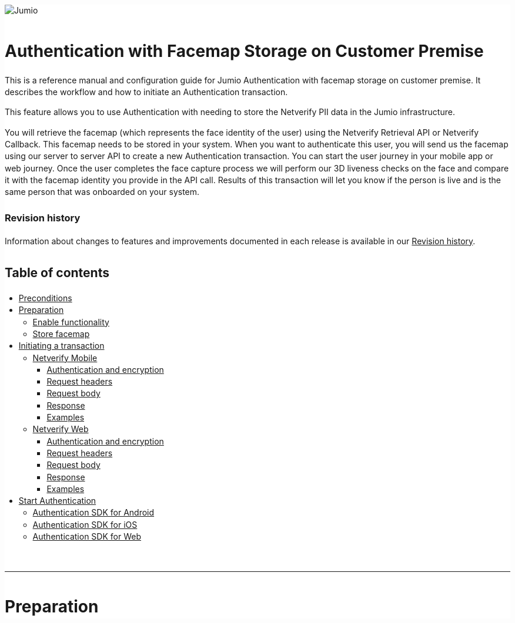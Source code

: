 ![Jumio](/images/authentication.jpg)

# Authentication with Facemap Storage on Customer Premise

This is a reference manual and configuration guide for Jumio Authentication with facemap storage on customer premise. It describes the workflow and how to initiate an Authentication transaction.

This feature allows you to use Authentication with needing to store the Netverify PII data in the Jumio infrastructure.

You will retrieve the facemap (which represents the face identity of the user) using the Netverify Retrieval API or Netverify Callback. This facemap needs to be stored in your system. When you want to authenticate this user, you will send us the facemap using our server to server API to create a new Authentication transaction. You can start the user journey in your mobile app or web journey. Once the user completes the face capture process we will perform our 3D liveness checks on the face and compare it with the facemap identity you provide in the API call. Results of this transaction will let you know if the person is live and is the same person that was onboarded on your system.
<br>

### Revision history

Information about changes to features and improvements documented in each release is available in our [Revision history](/netverify/README.md).
<br>

## Table of contents

- [Preconditions](#preconditions)
- [Preparation](#preparation)
	- [Enable functionality](#enable-functionality)
	- [Store facemap](#store-facemap)
- [Initiating a transaction](#initiating-a-transaction)
	- [Netverify Mobile](#netverify-mobile)
		- [Authentication and encryption](#authentication-and-encryption)
		- [Request headers](#request-headers)
		- [Request body](#request-body)
		- [Response](#response)
		- [Examples](#examples)
	- [Netverify Web](#netverify-web)
		- [Authentication and encryption](#authentication-and-encryption-1)
		- [Request headers](#request-headers-1)
		- [Request body](#request-body-1)
		- [Response](#response-1)
		- [Examples](#examples-1)
- [Start Authentication](#start-authentication)
	- [Authentication SDK for Android](#authentication-sdk-for-android)
	- [Authentication SDK for iOS](#authentication-sdk-for-ios)
	- [Authentication SDK for Web](#authentication-for-web)

<br>

---
# Preparation
